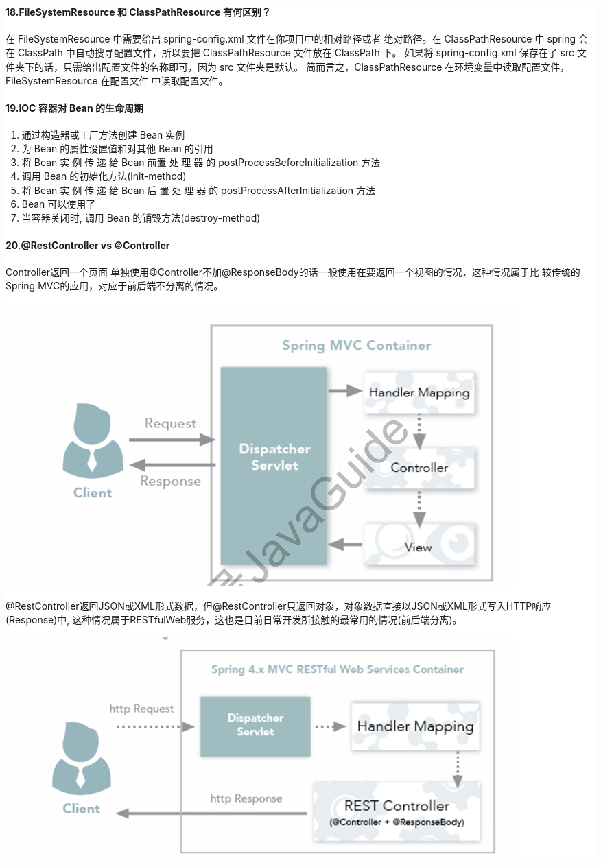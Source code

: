 #### 18.FileSystemResource 和 ClassPathResource 有何区别？

在 FileSystemResource 中需要给出 spring-config.xml 文件在你项目中的相对路径或者 绝对路径。在 ClassPathResource 中 spring 会在 ClassPath 中自动搜寻配置文件，所以要把 ClassPathResource 文件放在 ClassPath 下。 如果将 spring-config.xml 保存在了 src 文件夹下的话，只需给出配置文件的名称即可，因为 src 文件夹是默认。 简而言之，ClassPathResource 在环境变量中读取配置文件，FileSystemResource 在配置文件 中读取配置文件。

#### 19.IOC 容器对 Bean 的生命周期

1. 通过构造器或工厂方法创建 Bean 实例
2. 为 Bean 的属性设置值和对其他 Bean 的引用 
3. 将 Bean 实 例 传 递 给 Bean 前置 处 理 器 的 postProcessBeforeInitialization 方法
4. 调用 Bean 的初始化方法\(init-method\) 
5. 将 Bean 实 例 传 递 给 Bean 后 置 处 理 器 的 postProcessAfterInitialization 方法 
6. Bean 可以使用了 
7. 当容器关闭时, 调用 Bean 的销毁方法\(destroy-method\)

#### 20.@RestController vs ©Controller

Controller返回一个页面 单独使用©Controller不加@ResponseBody的话一般使用在要返回一个视图的情况，这种情况属于比 较传统的Spring MVC的应用，对应于前后端不分离的情况。

![](../../.gitbook/assets/image%20%2810%29.png)

@RestController返回JSON或XML形式数据，但@RestController只返回对象，对象数据直接以JSON或XML形式写入HTTP响应\(Response\)中, 这种情况属于RESTfulWeb服务，这也是目前日常开发所接触的最常用的情况\(前后端分离\)。

![](../../.gitbook/assets/image%20%281%29.png)
